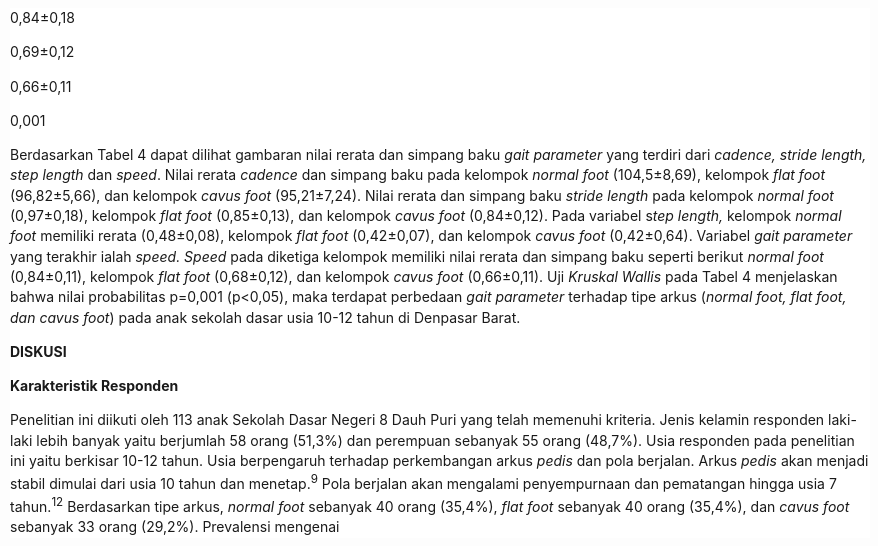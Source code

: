 <p><span class="font1">0,84±0,18</span></p></td><td style="vertical-align:bottom;">
<p><span class="font1">0,69±0,12</span></p></td><td style="vertical-align:bottom;">
<p><span class="font1">0,66±0,11</span></p></td><td style="vertical-align:bottom;">
<p><span class="font1">0,001</span></p></td></tr>
</table>
<p><span class="font1">Berdasarkan Tabel 4 dapat dilihat gambaran nilai rerata dan simpang baku </span><span class="font1" style="font-style:italic;">gait parameter</span><span class="font1"> yang terdiri dari </span><span class="font1" style="font-style:italic;">cadence, stride length, step length</span><span class="font1"> dan </span><span class="font1" style="font-style:italic;">speed</span><span class="font1">. Nilai rerata </span><span class="font1" style="font-style:italic;">cadence</span><span class="font1"> dan simpang baku pada kelompok </span><span class="font1" style="font-style:italic;">normal foot </span><span class="font1">(104,5±8,69), kelompok </span><span class="font1" style="font-style:italic;">flat foot</span><span class="font1"> (96,82±5,66), dan kelompok </span><span class="font1" style="font-style:italic;">cavus foot</span><span class="font1"> (95,21±7,24). Nilai rerata dan simpang baku </span><span class="font1" style="font-style:italic;">stride length</span><span class="font1"> pada kelompok </span><span class="font1" style="font-style:italic;">normal foot</span><span class="font1"> (0,97±0,18), kelompok </span><span class="font1" style="font-style:italic;">flat foot</span><span class="font1"> (0,85±0,13), dan kelompok </span><span class="font1" style="font-style:italic;">cavus foot </span><span class="font1">(0,84±0,12). Pada variabel s</span><span class="font1" style="font-style:italic;">tep length,</span><span class="font1"> kelompok </span><span class="font1" style="font-style:italic;">normal foot</span><span class="font1"> memiliki rerata (0,48±0,08), kelompok </span><span class="font1" style="font-style:italic;">flat foot</span><span class="font1"> (0,42±0,07), dan kelompok </span><span class="font1" style="font-style:italic;">cavus foot</span><span class="font1"> (0,42±0,64). Variabel </span><span class="font1" style="font-style:italic;">gait parameter</span><span class="font1"> yang terakhir ialah </span><span class="font1" style="font-style:italic;">speed. Speed</span><span class="font1"> pada diketiga kelompok memiliki nilai rerata dan simpang baku seperti berikut </span><span class="font1" style="font-style:italic;">normal foot</span><span class="font1"> (0,84±0,11), kelompok </span><span class="font1" style="font-style:italic;">flat foot</span><span class="font1"> (0,68±0,12), dan kelompok </span><span class="font1" style="font-style:italic;">cavus foot</span><span class="font1"> (0,66±0,11). Uji </span><span class="font1" style="font-style:italic;">Kruskal Wallis</span><span class="font1"> pada Tabel 4 menjelaskan bahwa nilai probabilitas p=0,001 (p&lt;0,05), maka terdapat perbedaan </span><span class="font1" style="font-style:italic;">gait parameter</span><span class="font1"> terhadap tipe arkus (</span><span class="font1" style="font-style:italic;">normal foot, flat foot, dan cavus foot</span><span class="font1">) pada anak sekolah dasar usia 10-12 tahun di Denpasar Barat.</span></p>
<p><span class="font1" style="font-weight:bold;">DISKUSI</span></p>
<p><span class="font1" style="font-weight:bold;">Karakteristik Responden</span></p>
<p><span class="font1">Penelitian ini diikuti oleh 113 anak Sekolah Dasar Negeri 8 Dauh Puri yang telah memenuhi kriteria. Jenis kelamin responden laki-laki lebih banyak yaitu berjumlah 58 orang (51,3%) dan perempuan sebanyak 55 orang (48,7%). Usia responden pada penelitian ini yaitu berkisar 10-12 tahun. Usia berpengaruh terhadap perkembangan arkus </span><span class="font1" style="font-style:italic;">pedis </span><span class="font1">dan pola berjalan. Arkus </span><span class="font1" style="font-style:italic;">pedis</span><span class="font1"> akan menjadi stabil dimulai dari usia 10 tahun dan menetap.<sup>9</sup> Pola berjalan akan mengalami penyempurnaan dan pematangan hingga usia 7 tahun.<sup>12</sup> Berdasarkan tipe arkus, </span><span class="font1" style="font-style:italic;">normal foot</span><span class="font1"> sebanyak 40 orang (35,4%), </span><span class="font1" style="font-style:italic;">flat foot</span><span class="font1"> sebanyak 40 orang (35,4%), dan </span><span class="font1" style="font-style:italic;">cavus foot</span><span class="font1"> sebanyak 33 orang (29,2%). Prevalensi mengenai</span></p>